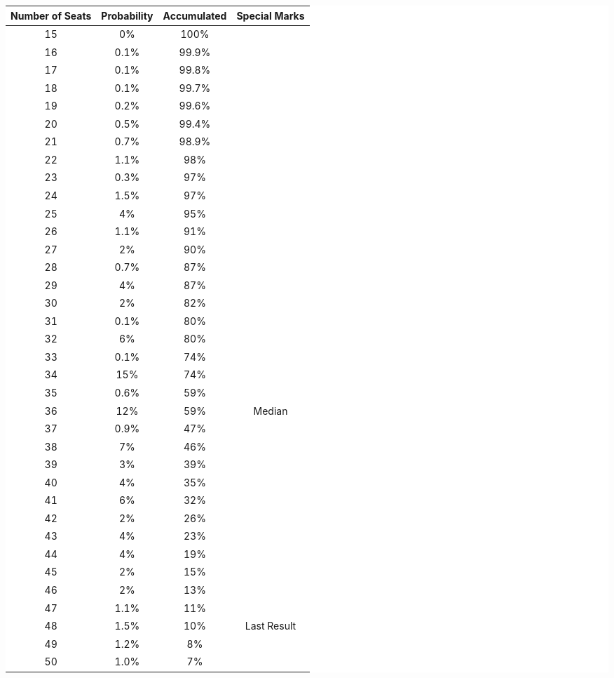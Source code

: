| Number of Seats | Probability | Accumulated | Special Marks |
|:---------------:|:-----------:|:-----------:|:-------------:|
| 15 | 0% | 100% |  |
| 16 | 0.1% | 99.9% |  |
| 17 | 0.1% | 99.8% |  |
| 18 | 0.1% | 99.7% |  |
| 19 | 0.2% | 99.6% |  |
| 20 | 0.5% | 99.4% |  |
| 21 | 0.7% | 98.9% |  |
| 22 | 1.1% | 98% |  |
| 23 | 0.3% | 97% |  |
| 24 | 1.5% | 97% |  |
| 25 | 4% | 95% |  |
| 26 | 1.1% | 91% |  |
| 27 | 2% | 90% |  |
| 28 | 0.7% | 87% |  |
| 29 | 4% | 87% |  |
| 30 | 2% | 82% |  |
| 31 | 0.1% | 80% |  |
| 32 | 6% | 80% |  |
| 33 | 0.1% | 74% |  |
| 34 | 15% | 74% |  |
| 35 | 0.6% | 59% |  |
| 36 | 12% | 59% | Median |
| 37 | 0.9% | 47% |  |
| 38 | 7% | 46% |  |
| 39 | 3% | 39% |  |
| 40 | 4% | 35% |  |
| 41 | 6% | 32% |  |
| 42 | 2% | 26% |  |
| 43 | 4% | 23% |  |
| 44 | 4% | 19% |  |
| 45 | 2% | 15% |  |
| 46 | 2% | 13% |  |
| 47 | 1.1% | 11% |  |
| 48 | 1.5% | 10% | Last Result |
| 49 | 1.2% | 8% |  |
| 50 | 1.0% | 7% |  |